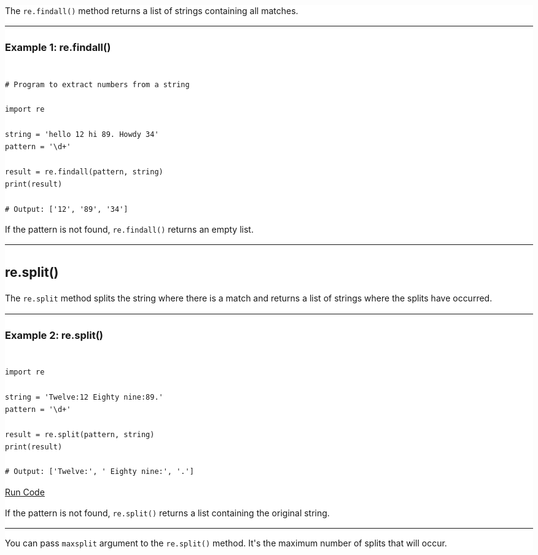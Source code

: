 The `re.findall()` method returns a list of strings containing all matches.

---

### Example 1: re.findall()

```

# Program to extract numbers from a string

import re

string = 'hello 12 hi 89. Howdy 34'
pattern = '\d+'

result = re.findall(pattern, string) 
print(result)

# Output: ['12', '89', '34']
```

If the pattern is not found, `re.findall()` returns an empty list.

---

## re.split()

The `re.split` method splits the string where there is a match and returns a list of strings where the splits have occurred.

---

### Example 2: re.split()

```

import re

string = 'Twelve:12 Eighty nine:89.'
pattern = '\d+'

result = re.split(pattern, string) 
print(result)

# Output: ['Twelve:', ' Eighty nine:', '.']
```

[Run Code](https://www.programiz.com/python-programming/online-compiler)

If the pattern is not found, `re.split()` returns a list containing the original string.

---

You can pass `maxsplit` argument to the `re.split()` method. It's the maximum number of splits that will occur.
